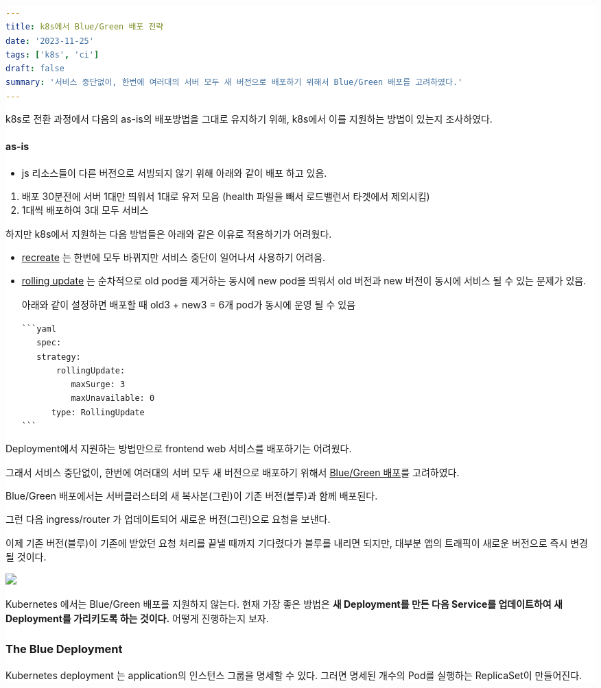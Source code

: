 ```yaml
---
title: k8s에서 Blue/Green 배포 전략
date: '2023-11-25'
tags: ['k8s', 'ci']
draft: false
summary: '서비스 중단없이, 한번에 여러대의 서버 모두 새 버전으로 배포하기 위해서 Blue/Green 배포를 고려하였다.'
---
```


k8s로 전환 과정에서 다음의 as-is의 배포방법을 그대로 유지하기 위해, k8s에서 이를 지원하는 방법이 있는지 조사하였다.

#### as-is

* js 리소스들이 다른 버전으로 서빙되지 않기 위해 아래와 같이 배포 하고 있음.

1. 배포 30분전에 서버 1대만 띄워서 1대로 유저 모음 (health 파일을 빼서 로드밸런서 타겟에서 제외시킴)
2. 1대씩 배포하여 3대 모두 서비스

하지만 k8s에서 지원하는 다음 방법들은 아래와 같은 이유로 적용하기가 어려웠다.

* [recreate](https://kubernetes.io/docs/concepts/workloads/controllers/deployment/#recreate-deployment) 는 한번에 모두 바뀌지만 서비스 중단이 일어나서 사용하기 어려움.
* [rolling update](https://kubernetes.io/docs/concepts/workloads/controllers/deployment/#rolling-update-deployment) 는 순차적으로 old pod을 제거하는 동시에 new pod을 띄워서 old 버전과 new 버전이 동시에 서비스 될 수 있는 문제가 있음.

  아래와 같이 설정하면 배포할 때 old3 + new3 = 6개 pod가 동시에 운영 될 수 있음

      ```yaml
         spec:
         strategy:
             rollingUpdate:
                maxSurge: 3
                maxUnavailable: 0
            type: RollingUpdate
      ```

Deployment에서 지원하는 방법만으로 frontend web 서비스를 배포하기는 어려웠다. 

그래서 서비스 중단없이, 한번에 여러대의 서버 모두 새 버전으로 배포하기 위해서 [Blue/Green 배포](https://martinfowler.com/bliki/BlueGreenDeployment.html)를 고려하였다.

Blue/Green 배포에서는 서버클러스터의 새 복사본(그린)이 기존 버전(블루)과 함께 배포된다.

그런 다음 ingress/router 가 업데이트되어 새로운 버전(그린)으로 요청을 보낸다.

이제 기존 버전(블루)이 기존에 받았던 요청 처리를 끝낼 때까지 기다렸다가 블루를 내리면 되지만, 대부분 앱의 트래픽이 새로운 버전으로 즉시 변경될 것이다. 

<img src="/static/images/bg-deploy.gif" width="400"/>


Kubernetes 에서는 Blue/Green 배포를 지원하지 않는다. 현재 가장 좋은 방법은 **새 Deployment를 만든 다음 Service를 업데이트하여 새 Deployment를 가리키도록 하는 것이다.** 어떻게 진행하는지 보자.

### The Blue Deployment

Kubernetes deployment 는 application의 인스턴스 그룹을 명세할 수 있다. 그러면 명세된 개수의 Pod를 실행하는 ReplicaSet이 만들어진다.
